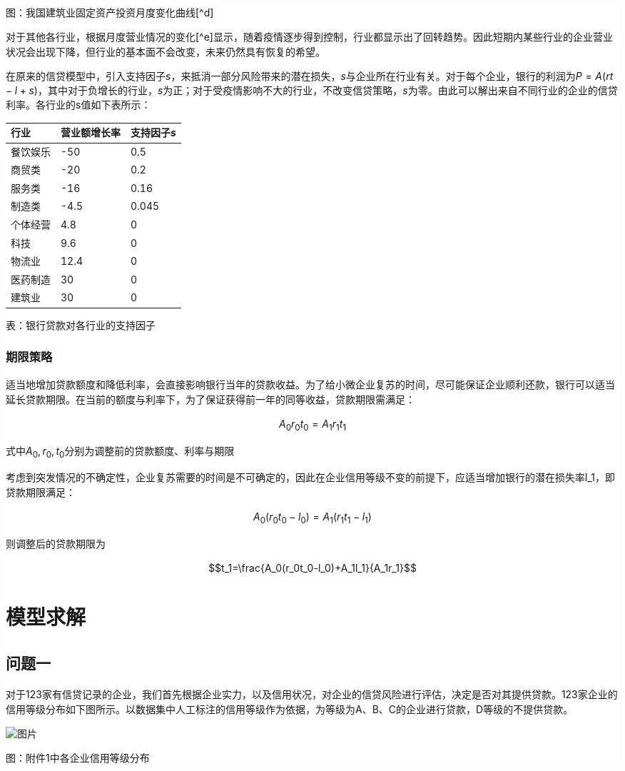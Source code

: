 图：我国建筑业固定资产投资月度变化曲线[^d]

对于其他各行业，根据月度营业情况的变化[^e]显示，随着疫情逐步得到控制，行业都显示出了回转趋势。因此短期内某些行业的企业营业状况会出现下降，但行业的基本面不会改变，未来仍然具有恢复的希望。

在原来的信贷模型中，引入支持因子$s$，来抵消一部分风险带来的潜在损失，$s$与企业所在行业有关。对于每个企业，银行的利润为$P=A(rt-l+s)$，其中对于负增长的行业，$s$为正；对于受疫情影响不大的行业，不改变信贷策略，$s$为零。由此可以解出来自不同行业的企业的信贷利率。各行业的s值如下表所示：

|行业|营业额增长率|支持因子$s$|
|:----|:----|:----|
|餐饮娱乐|-50|0.5|
|商贸类|-20|0.2|
|服务类|-16|0.16|
|制造类|-4.5|0.045|
|个体经营|4.8|0|
|科技|9.6|0|
|物流业|12.4|0|
|医药制造|30|0|
|建筑业|30|0|

表：银行贷款对各行业的支持因子

### 期限策略

适当地增加贷款额度和降低利率，会直接影响银行当年的贷款收益。为了给小微企业复苏的时间，尽可能保证企业顺利还款，银行可以适当延长贷款期限。在当前的额度与利率下，为了保证获得前一年的同等收益，贷款期限需满足：

$$A_0r_0t_0=A_1r_1t_1$$

式中$A_0,r_0,t_0$分别为调整前的贷款额度、利率与期限

考虑到突发情况的不确定性，企业复苏需要的时间是不可确定的，因此在企业信用等级不变的前提下，应适当增加银行的潜在损失率l_1，即贷款期限满足：

$$A_0(r_0t_0-l_0)=A_1(r_1t_1-l_1)$$

则调整后的贷款期限为

$$t_1=\frac{A_0(r_0t_0-l_0)+A_1l_1}{A_1r_1}$$

# 模型求解

## 问题一

对于123家有信贷记录的企业，我们首先根据企业实力，以及信用状况，对企业的信贷风险进行评估，决定是否对其提供贷款。123家企业的信用等级分布如下图所示。以数据集中人工标注的信用等级作为依据，为等级为A、B、C的企业进行贷款，D等级的不提供贷款。

![图片](https://uploader.shimo.im/f/8OXy8VtWJ8tDNWjU.png!thumbnail)

图：附件1中各企业信用等级分布
